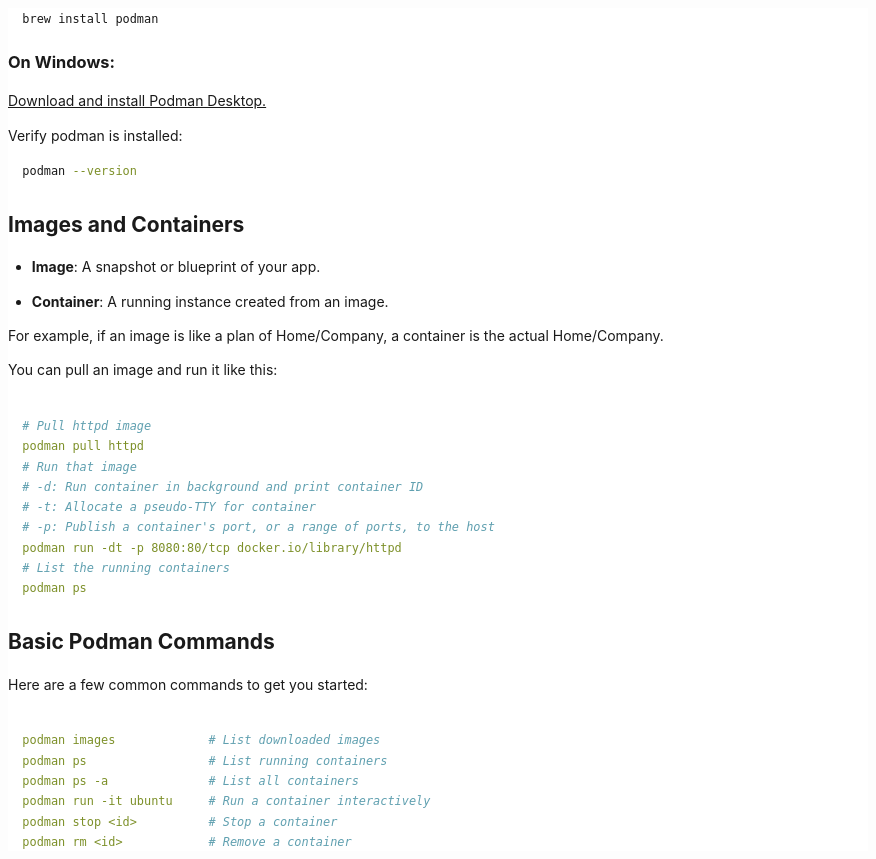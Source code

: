 ```bash
  brew install podman

```

### On Windows:
[Download and install Podman Desktop.](https://podman-desktop.io/)

Verify podman is installed:

```bash
  podman --version

```

## Images and Containers

- **Image**: A snapshot or blueprint of your app.

- **Container**: A running instance created from an image.

For example, if an image is like a plan of Home/Company, a container is the actual Home/Company.

You can pull an image and run it like this:

```yaml

  # Pull httpd image
  podman pull httpd
  # Run that image
  # -d: Run container in background and print container ID 
  # -t: Allocate a pseudo-TTY for container
  # -p: Publish a container's port, or a range of ports, to the host
  podman run -dt -p 8080:80/tcp docker.io/library/httpd
  # List the running containers
  podman ps


```

## Basic Podman Commands

Here are a few common commands to get you started:

```yaml

  podman images             # List downloaded images
  podman ps                 # List running containers
  podman ps -a              # List all containers
  podman run -it ubuntu     # Run a container interactively
  podman stop <id>          # Stop a container
  podman rm <id>            # Remove a container


```
